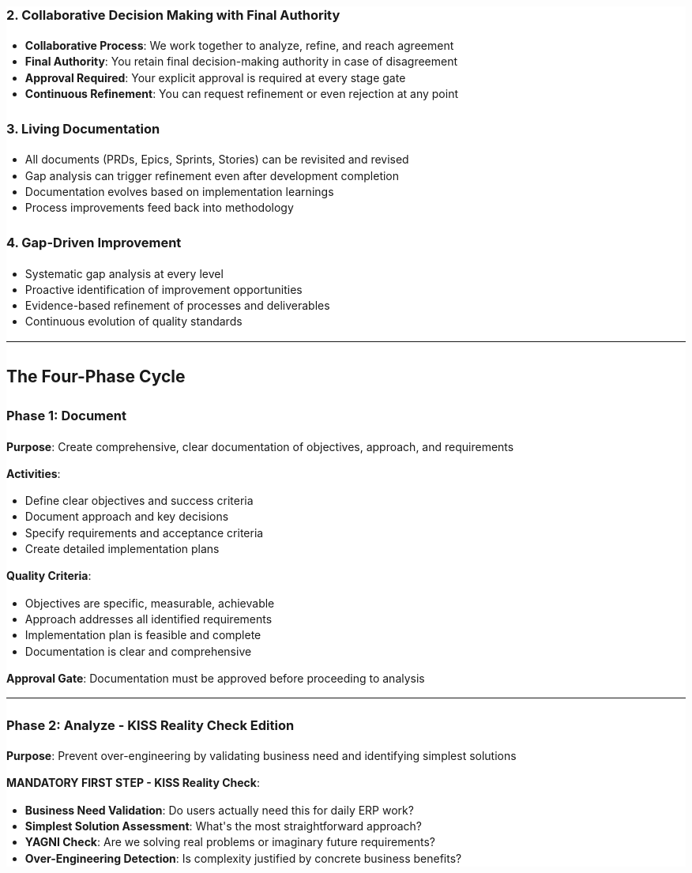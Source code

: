 ### 2. Collaborative Decision Making with Final Authority
- **Collaborative Process**: We work together to analyze, refine, and reach agreement
- **Final Authority**: You retain final decision-making authority in case of disagreement
- **Approval Required**: Your explicit approval is required at every stage gate
- **Continuous Refinement**: You can request refinement or even rejection at any point

### 3. Living Documentation
- All documents (PRDs, Epics, Sprints, Stories) can be revisited and revised
- Gap analysis can trigger refinement even after development completion
- Documentation evolves based on implementation learnings
- Process improvements feed back into methodology

### 4. Gap-Driven Improvement
- Systematic gap analysis at every level
- Proactive identification of improvement opportunities
- Evidence-based refinement of processes and deliverables
- Continuous evolution of quality standards

---

## The Four-Phase Cycle

### Phase 1: Document
**Purpose**: Create comprehensive, clear documentation of objectives, approach, and requirements

**Activities**:
- Define clear objectives and success criteria
- Document approach and key decisions
- Specify requirements and acceptance criteria
- Create detailed implementation plans

**Quality Criteria**:
- Objectives are specific, measurable, achievable
- Approach addresses all identified requirements
- Implementation plan is feasible and complete
- Documentation is clear and comprehensive

**Approval Gate**: Documentation must be approved before proceeding to analysis

---

### Phase 2: Analyze - KISS Reality Check Edition
**Purpose**: Prevent over-engineering by validating business need and identifying simplest solutions

**MANDATORY FIRST STEP - KISS Reality Check**:
- **Business Need Validation**: Do users actually need this for daily ERP work?
- **Simplest Solution Assessment**: What's the most straightforward approach?
- **YAGNI Check**: Are we solving real problems or imaginary future requirements?
- **Over-Engineering Detection**: Is complexity justified by concrete business benefits?
